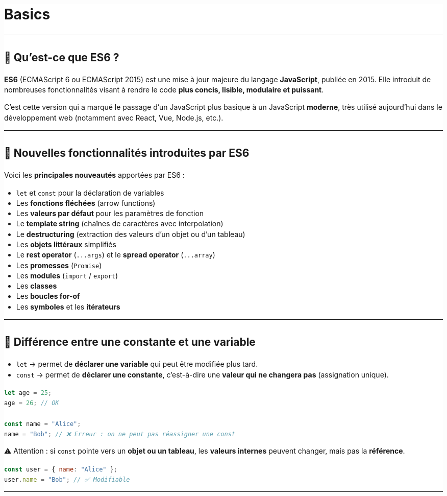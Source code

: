 # Basics

---

## 🌟 Qu’est-ce que ES6 ?

**ES6** (ECMAScript 6 ou ECMAScript 2015) est une mise à jour majeure du langage **JavaScript**, publiée en 2015. Elle introduit de nombreuses fonctionnalités visant à rendre le code **plus concis, lisible, modulaire et puissant**.

C’est cette version qui a marqué le passage d’un JavaScript plus basique à un JavaScript **moderne**, très utilisé aujourd’hui dans le développement web (notamment avec React, Vue, Node.js, etc.).

---

## 🚀 Nouvelles fonctionnalités introduites par ES6

Voici les **principales nouveautés** apportées par ES6 :

- `let` et `const` pour la déclaration de variables
- Les **fonctions fléchées** (arrow functions)
- Les **valeurs par défaut** pour les paramètres de fonction
- Le **template string** (chaînes de caractères avec interpolation)
- Le **destructuring** (extraction des valeurs d’un objet ou d’un tableau)
- Les **objets littéraux** simplifiés
- Le **rest operator** (`...args`) et le **spread operator** (`...array`)
- Les **promesses** (`Promise`)
- Les **modules** (`import` / `export`)
- Les **classes**
- Les **boucles for-of**
- Les **symboles** et les **itérateurs**

---

## 🔁 Différence entre une constante et une variable

- `let` → permet de **déclarer une variable** qui peut être modifiée plus tard.
- `const` → permet de **déclarer une constante**, c’est-à-dire une **valeur qui ne changera pas** (assignation unique).

```javascript
let age = 25;
age = 26; // OK

const name = "Alice";
name = "Bob"; // ❌ Erreur : on ne peut pas réassigner une const
```

⚠️ Attention : si `const` pointe vers un **objet ou un tableau**, les **valeurs internes** peuvent changer, mais pas la **référence**.

```javascript
const user = { name: "Alice" };
user.name = "Bob"; // ✅ Modifiable
```

---